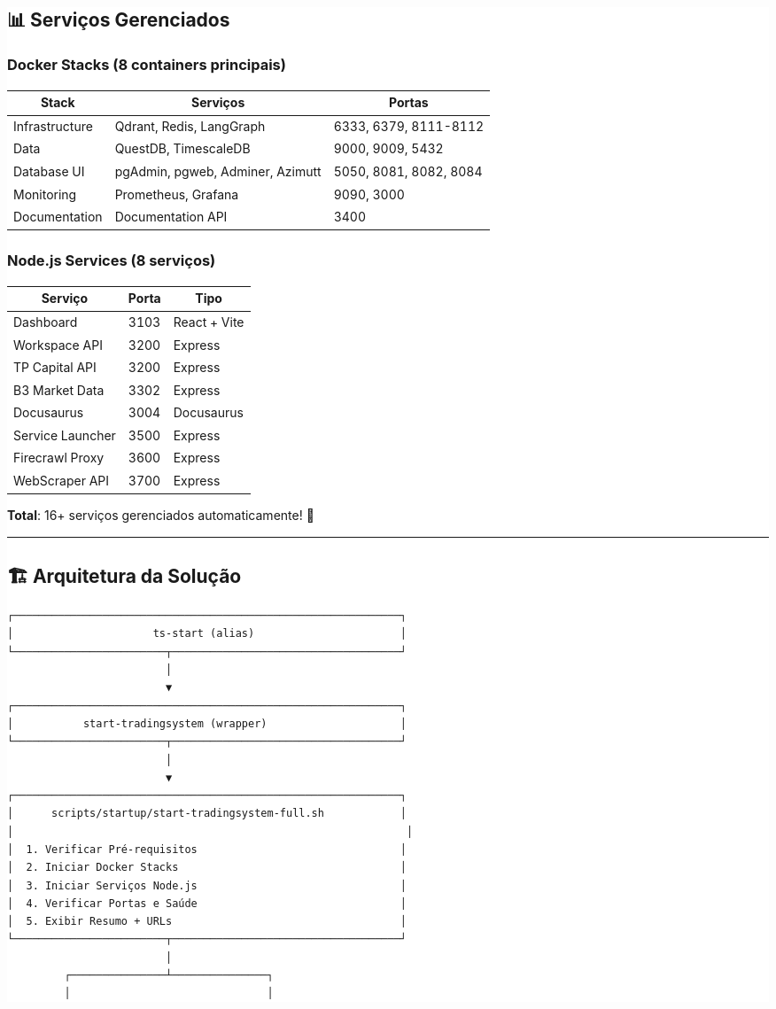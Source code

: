 
## 📊 Serviços Gerenciados

### Docker Stacks (8 containers principais)

| Stack          | Serviços                         | Portas                 |
| -------------- | -------------------------------- | ---------------------- |
| Infrastructure | Qdrant, Redis, LangGraph         | 6333, 6379, 8111-8112  |
| Data           | QuestDB, TimescaleDB             | 9000, 9009, 5432       |
| Database UI    | pgAdmin, pgweb, Adminer, Azimutt | 5050, 8081, 8082, 8084 |
| Monitoring     | Prometheus, Grafana              | 9090, 3000             |
| Documentation  | Documentation API                | 3400                   |

### Node.js Services (8 serviços)

| Serviço          | Porta | Tipo         |
| ---------------- | ----- | ------------ |
| Dashboard        | 3103  | React + Vite |
| Workspace API    | 3200  | Express      |
| TP Capital API   | 3200  | Express      |
| B3 Market Data   | 3302  | Express      |
| Docusaurus       | 3004  | Docusaurus   |
| Service Launcher | 3500  | Express      |
| Firecrawl Proxy  | 3600  | Express      |
| WebScraper API   | 3700  | Express      |

**Total**: 16+ serviços gerenciados automaticamente! 🎉

---

## 🏗️ Arquitetura da Solução

```
┌─────────────────────────────────────────────────────────────┐
│                      ts-start (alias)                       │
└────────────────────────┬────────────────────────────────────┘
                         │
                         ▼
┌─────────────────────────────────────────────────────────────┐
│           start-tradingsystem (wrapper)                     │
└────────────────────────┬────────────────────────────────────┘
                         │
                         ▼
┌─────────────────────────────────────────────────────────────┐
│      scripts/startup/start-tradingsystem-full.sh            │
│                                                              │
│  1. Verificar Pré-requisitos                                │
│  2. Iniciar Docker Stacks                                   │
│  3. Iniciar Serviços Node.js                                │
│  4. Verificar Portas e Saúde                                │
│  5. Exibir Resumo + URLs                                    │
└────────────────────────┬────────────────────────────────────┘
                         │
         ┌───────────────┴───────────────┐
         │                               │
```